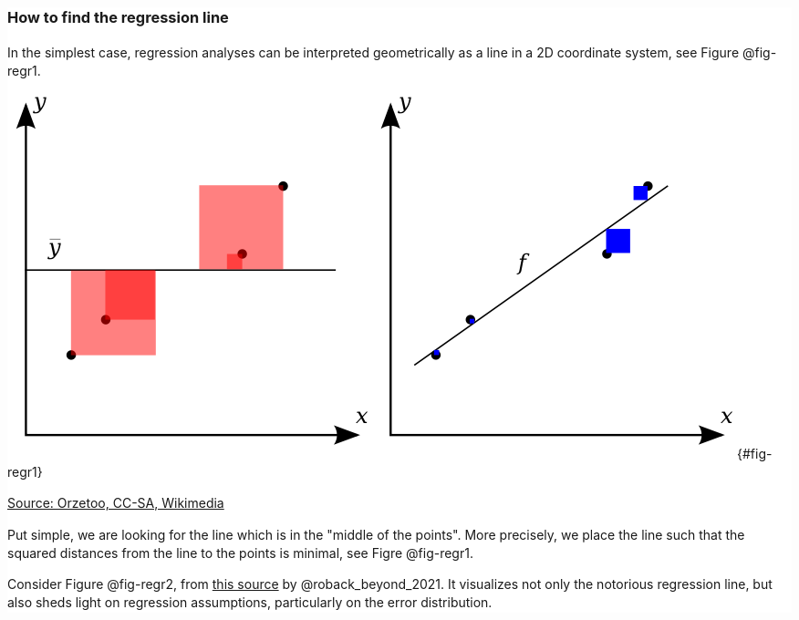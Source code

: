 ### How to find the regression line

In the simplest case, regression analyses can be interpreted geometrically as a line in a 2D coordinate system, see Figure @fig-regr1.

![Least Square Regression](img/800px-Coefficient_of_Determination.svg.png){#fig-regr1}

[Source: Orzetoo, CC-SA, Wikimedia](https://commons.wikimedia.org/wiki/File:Coefficient_of_Determination.svg)

Put simple, we are looking for the line which is in the "middle of the points". More precisely, we place the line such that the squared distances from the line to the points is minimal, see Figre @fig-regr1.

Consider Figure @fig-regr2, from [this source](https://bookdown.org/roback/bookdown-BeyondMLR/ch-MLRreview.html#assumptions-for-linear-least-squares-regression) by @roback_beyond_2021. It visualizes not only the notorious regression line, but also sheds light on regression assumptions, particularly on the error distribution.
